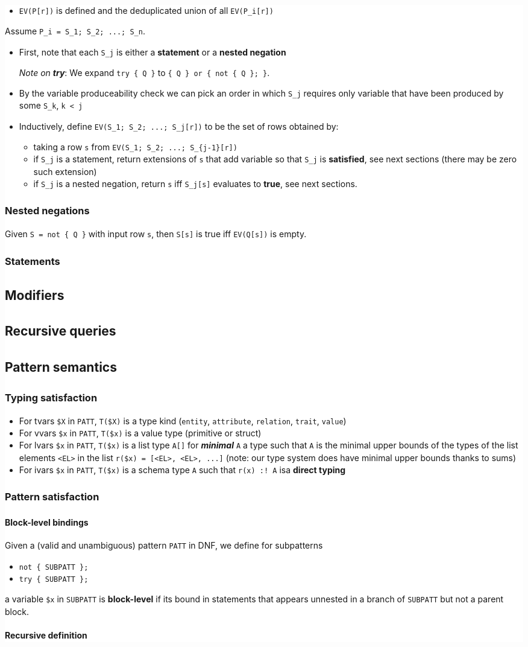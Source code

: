 * `EV(P[r])` is defined and the deduplicated union of all `EV(P_i[r])`

Assume `P_i = S_1; S_2; ...; S_n`.

* First, note that each `S_j` is either a **statement** or a **nested negation**

    _Note on **try**_: We expand `try { Q }` to `{ Q } or { not { Q }; }`.
* By the variable produceability check we can pick an order in which `S_j` requires only variable that have been produced by some `S_k`, `k < j`
* Inductively, define `EV(S_1; S_2; ...; S_j[r])` to be the set of rows obtained by:
  * taking a row `s` from `EV(S_1; S_2; ...; S_{j-1}[r])`
  * if `S_j` is a statement, return extensions of `s` that add variable so that `S_j` is **satisfied**, see next sections (there may be zero such extension)
  * if `S_j` is a nested negation, return `s` iff `S_j[s]` evaluates to **true**, see next sections.

### Nested negations

Given `S = not { Q }` with input row `s`, then `S[s]` is true iff `EV(Q[s])` is empty.

### Statements

## Modifiers

## Recursive queries



## Pattern semantics

### Typing satisfaction

* For tvars `$X` in `PATT`, `T($X)` is a type kind (`entity`, `attribute`, `relation`, `trait`, `value`)
* For vvars `$x` in `PATT`, `T($x)` is a value type (primitive or struct)
* For lvars `$x` in `PATT`, `T($x)` is a list type `A[]` for ***minimal*** `A` a type such that `A` is the minimal upper bounds of the types of the list elements `<EL>` in the list `r($x) = [<EL>, <EL>, ...]` (note: our type system does have minimal upper bounds thanks to sums)
* For ivars `$x` in `PATT`, `T($x)` is a schema type `A` such that `r(x) :! A` isa **direct typing**

### Pattern satisfaction

#### Block-level bindings

Given a (valid and unambiguous) pattern `PATT` in DNF, we define for subpatterns

* `not { SUBPATT };`
* `try { SUBPATT };`

a variable `$x` in `SUBPATT` is **block-level** if its bound in statements that appears unnested in a branch of `SUBPATT` but not a parent block.

#### Recursive definition
